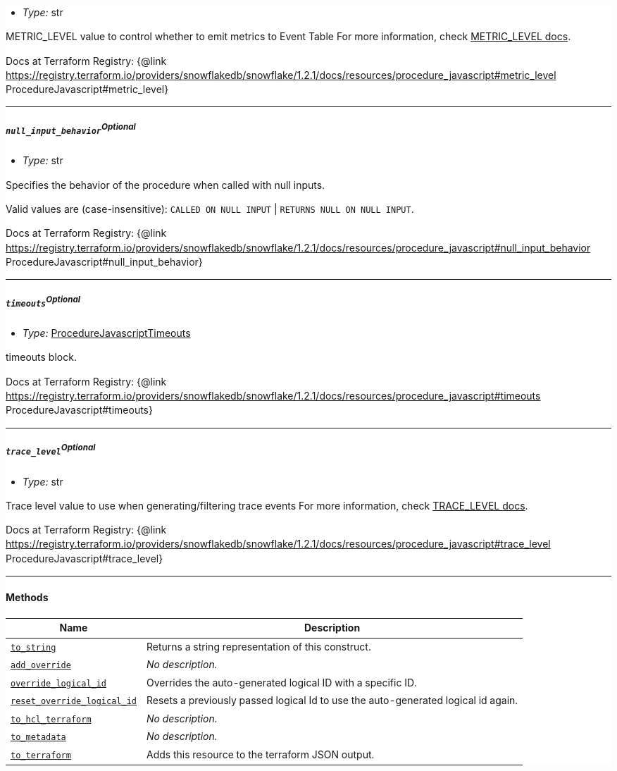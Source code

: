 - *Type:* str

METRIC_LEVEL value to control whether to emit metrics to Event Table For more information, check [METRIC_LEVEL docs](https://docs.snowflake.com/en/sql-reference/parameters#metric-level).

Docs at Terraform Registry: {@link https://registry.terraform.io/providers/snowflakedb/snowflake/1.2.1/docs/resources/procedure_javascript#metric_level ProcedureJavascript#metric_level}

---

##### `null_input_behavior`<sup>Optional</sup> <a name="null_input_behavior" id="@cdktf/provider-snowflake.procedureJavascript.ProcedureJavascript.Initializer.parameter.nullInputBehavior"></a>

- *Type:* str

Specifies the behavior of the procedure when called with null inputs.

Valid values are (case-insensitive): `CALLED ON NULL INPUT` | `RETURNS NULL ON NULL INPUT`.

Docs at Terraform Registry: {@link https://registry.terraform.io/providers/snowflakedb/snowflake/1.2.1/docs/resources/procedure_javascript#null_input_behavior ProcedureJavascript#null_input_behavior}

---

##### `timeouts`<sup>Optional</sup> <a name="timeouts" id="@cdktf/provider-snowflake.procedureJavascript.ProcedureJavascript.Initializer.parameter.timeouts"></a>

- *Type:* <a href="#@cdktf/provider-snowflake.procedureJavascript.ProcedureJavascriptTimeouts">ProcedureJavascriptTimeouts</a>

timeouts block.

Docs at Terraform Registry: {@link https://registry.terraform.io/providers/snowflakedb/snowflake/1.2.1/docs/resources/procedure_javascript#timeouts ProcedureJavascript#timeouts}

---

##### `trace_level`<sup>Optional</sup> <a name="trace_level" id="@cdktf/provider-snowflake.procedureJavascript.ProcedureJavascript.Initializer.parameter.traceLevel"></a>

- *Type:* str

Trace level value to use when generating/filtering trace events For more information, check [TRACE_LEVEL docs](https://docs.snowflake.com/en/sql-reference/parameters#trace-level).

Docs at Terraform Registry: {@link https://registry.terraform.io/providers/snowflakedb/snowflake/1.2.1/docs/resources/procedure_javascript#trace_level ProcedureJavascript#trace_level}

---

#### Methods <a name="Methods" id="Methods"></a>

| **Name** | **Description** |
| --- | --- |
| <code><a href="#@cdktf/provider-snowflake.procedureJavascript.ProcedureJavascript.toString">to_string</a></code> | Returns a string representation of this construct. |
| <code><a href="#@cdktf/provider-snowflake.procedureJavascript.ProcedureJavascript.addOverride">add_override</a></code> | *No description.* |
| <code><a href="#@cdktf/provider-snowflake.procedureJavascript.ProcedureJavascript.overrideLogicalId">override_logical_id</a></code> | Overrides the auto-generated logical ID with a specific ID. |
| <code><a href="#@cdktf/provider-snowflake.procedureJavascript.ProcedureJavascript.resetOverrideLogicalId">reset_override_logical_id</a></code> | Resets a previously passed logical Id to use the auto-generated logical id again. |
| <code><a href="#@cdktf/provider-snowflake.procedureJavascript.ProcedureJavascript.toHclTerraform">to_hcl_terraform</a></code> | *No description.* |
| <code><a href="#@cdktf/provider-snowflake.procedureJavascript.ProcedureJavascript.toMetadata">to_metadata</a></code> | *No description.* |
| <code><a href="#@cdktf/provider-snowflake.procedureJavascript.ProcedureJavascript.toTerraform">to_terraform</a></code> | Adds this resource to the terraform JSON output. |